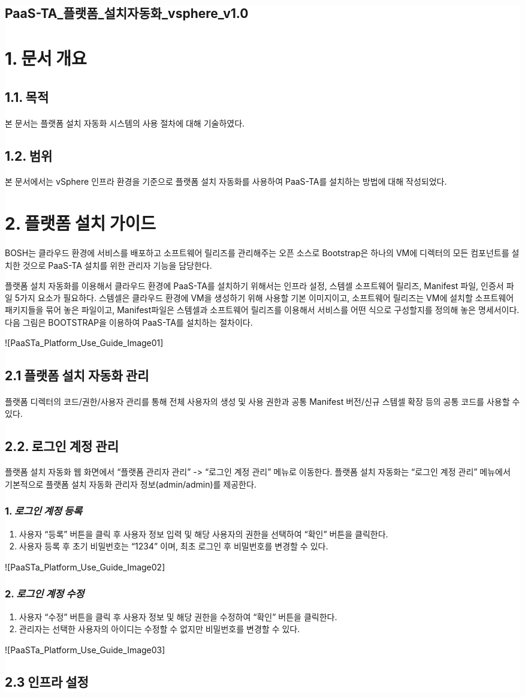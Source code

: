 ## PaaS-TA_플랫폼_설치자동화_vsphere_v1.0
 		
# 1.  문서 개요 

## 1.1.  목적

본 문서는 플랫폼 설치 자동화 시스템의 사용 절차에 대해 기술하였다.

## 1.2.  범위

본 문서에서는 vSphere 인프라 환경을 기준으로 플랫폼 설치 자동화를 사용하여 PaaS-TA를 설치하는 방법에 대해 작성되었다.

# 2.  플랫폼 설치 가이드

BOSH는 클라우드 환경에 서비스를 배포하고 소프트웨어 릴리즈를 관리해주는 오픈 소스로 Bootstrap은 하나의 VM에 디렉터의 모든 컴포넌트를 설치한 것으로 PaaS-TA 설치를 위한 관리자 기능을 담당한다. 

플랫폼 설치 자동화를 이용해서 클라우드 환경에 PaaS-TA를 설치하기 위해서는 인프라 설정, 스템셀 소프트웨어 릴리즈, Manifest 파일, 인증서 파일 5가지 요소가 필요하다. 스템셀은 클라우드 환경에 VM을 생성하기 위해 사용할 기본 이미지이고, 소프트웨어 릴리즈는 VM에 설치할 소프트웨어 패키지들을 묶어 놓은 파일이고, Manifest파일은 스템셀과 소프트웨어 릴리즈를 이용해서 서비스를 어떤 식으로 구성할지를 정의해 놓은 명세서이다. 다음 그림은 BOOTSTRAP을 이용하여 PaaS-TA를 설치하는 절차이다.

![PaaSTa_Platform_Use_Guide_Image01]

## 2.1  플랫폼 설치 자동화 관리

플랫폼 디렉터의 코드/권한/사용자 관리를 통해 전체 사용자의 생성 및 사용 권한과 공통 Manifest 버전/신규 스템셀 확장 등의 공통 코드를 사용할 수 있다.

## 2.2.  로그인 계정 관리

플랫폼 설치 자동화 웹 화면에서 “플랫폼 관리자 관리” -> “로그인 계정 관리” 메뉴로 이동한다. 플랫폼 설치 자동화는 “로그인 계정 관리” 메뉴에서 기본적으로 플랫폼 설치 자동화 관리자 정보(admin/admin)를 제공한다.

### 1. *로그인 계정 등록*

1.	사용자 “등록” 버튼을 클릭 후 사용자 정보 입력 및 해당 사용자의 권한을 선택하여 “확인” 버튼을 클릭한다.
2.	사용자 등록 후 초기 비밀번호는 “1234” 이며, 최초 로그인 후 비밀번호를 변경할 수 있다.

![PaaSTa_Platform_Use_Guide_Image02]

### 2. *로그인 계정 수정*

1.	사용자 “수정” 버튼을 클릭 후 사용자 정보 및 해당 권한을 수정하여 “확인” 버튼을 클릭한다. 
2.	관리자는 선택한 사용자의 아이디는 수정할 수 없지만 비밀번호를 변경할 수 있다.

![PaaSTa_Platform_Use_Guide_Image03]

## 2.3  인프라 설정
